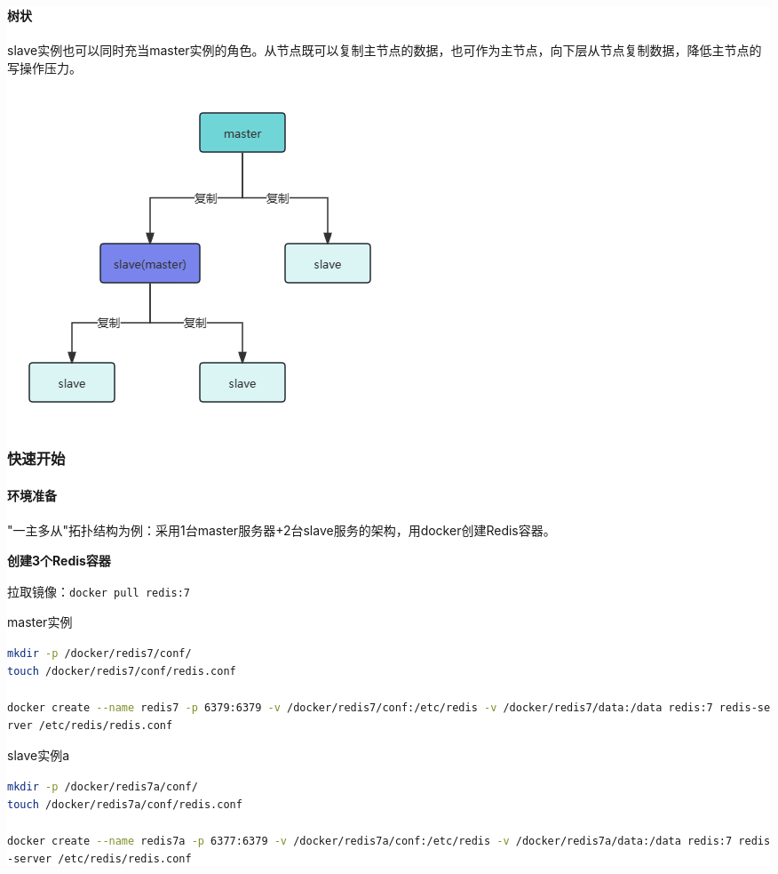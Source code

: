 #### 树状

slave实例也可以同时充当master实例的角色。从节点既可以复制主节点的数据，也可作为主节点，向下层从节点复制数据，降低主节点的写操作压力。

![](./../_/20240317183824.png)

### 快速开始

#### 环境准备

"一主多从"拓扑结构为例：采用1台master服务器+2台slave服务的架构，用docker创建Redis容器。

**创建3个Redis容器**

拉取镜像：`docker pull redis:7`

master实例

```sh
mkdir -p /docker/redis7/conf/
touch /docker/redis7/conf/redis.conf

docker create --name redis7 -p 6379:6379 -v /docker/redis7/conf:/etc/redis -v /docker/redis7/data:/data redis:7 redis-server /etc/redis/redis.conf
```

slave实例a

```sh
mkdir -p /docker/redis7a/conf/
touch /docker/redis7a/conf/redis.conf

docker create --name redis7a -p 6377:6379 -v /docker/redis7a/conf:/etc/redis -v /docker/redis7a/data:/data redis:7 redis-server /etc/redis/redis.conf
```
